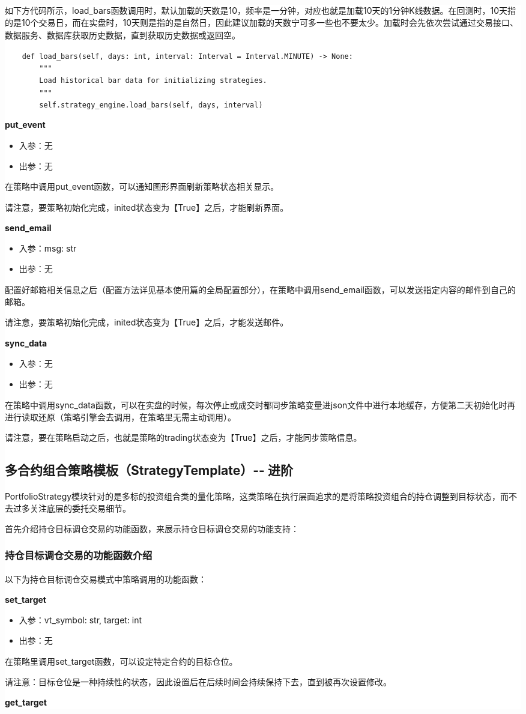如下方代码所示，load_bars函数调用时，默认加载的天数是10，频率是一分钟，对应也就是加载10天的1分钟K线数据。在回测时，10天指的是10个交易日，而在实盘时，10天则是指的是自然日，因此建议加载的天数宁可多一些也不要太少。加载时会先依次尝试通过交易接口、数据服务、数据库获取历史数据，直到获取历史数据或返回空。

```python3
    def load_bars(self, days: int, interval: Interval = Interval.MINUTE) -> None:
        """
        Load historical bar data for initializing strategies.
        """
        self.strategy_engine.load_bars(self, days, interval)
```

**put_event**

* 入参：无

* 出参：无

在策略中调用put_event函数，可以通知图形界面刷新策略状态相关显示。

请注意，要策略初始化完成，inited状态变为【True】之后，才能刷新界面。

**send_email**

* 入参：msg: str

* 出参：无

配置好邮箱相关信息之后（配置方法详见基本使用篇的全局配置部分），在策略中调用send_email函数，可以发送指定内容的邮件到自己的邮箱。

请注意，要策略初始化完成，inited状态变为【True】之后，才能发送邮件。

**sync_data**

* 入参：无

* 出参：无

在策略中调用sync_data函数，可以在实盘的时候，每次停止或成交时都同步策略变量进json文件中进行本地缓存，方便第二天初始化时再进行读取还原（策略引擎会去调用，在策略里无需主动调用）。

请注意，要在策略启动之后，也就是策略的trading状态变为【True】之后，才能同步策略信息。

## 多合约组合策略模板（StrategyTemplate）-- 进阶

PortfolioStrategy模块针对的是多标的投资组合类的量化策略，这类策略在执行层面追求的是将策略投资组合的持仓调整到目标状态，而不去过多关注底层的委托交易细节。

首先介绍持仓目标调仓交易的功能函数，来展示持仓目标调仓交易的功能支持：

### 持仓目标调仓交易的功能函数介绍

以下为持仓目标调仓交易模式中策略调用的功能函数：

**set_target**

* 入参：vt_symbol: str, target: int

* 出参：无

在策略里调用set_target函数，可以设定特定合约的目标仓位。

请注意：目标仓位是一种持续性的状态，因此设置后在后续时间会持续保持下去，直到被再次设置修改。

**get_target**
